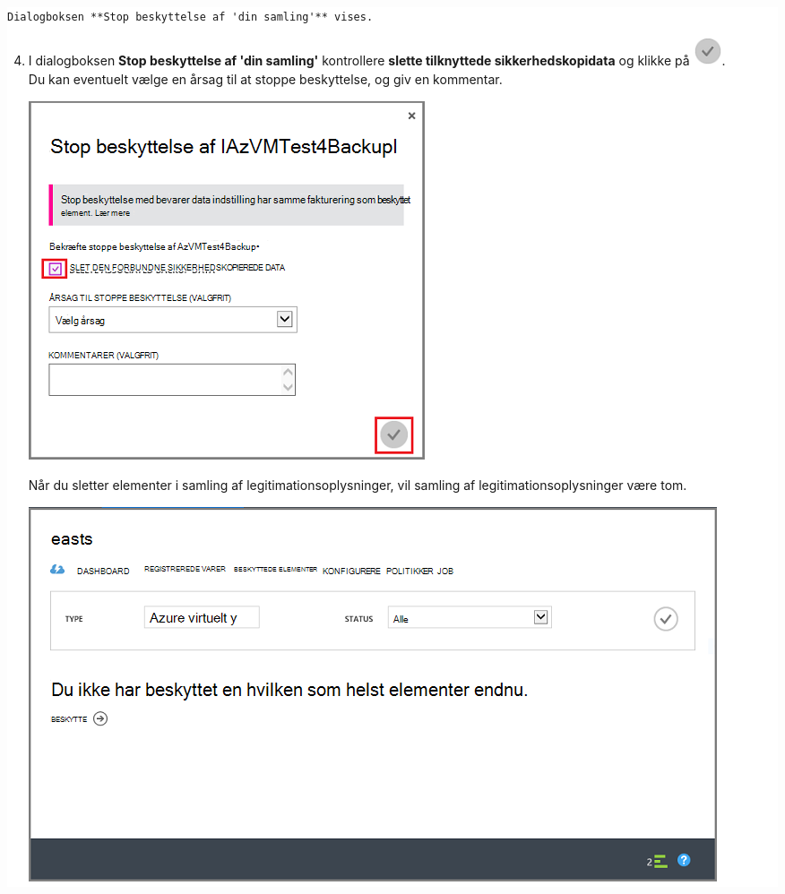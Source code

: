     Dialogboksen **Stop beskyttelse af 'din samling'** vises.

4. I dialogboksen **Stop beskyttelse af 'din samling'** kontrollere **slette tilknyttede sikkerhedskopidata** og klikke på ![markering](./media/backup-azure-delete-vault/checkmark.png). <br/>
   Du kan eventuelt vælge en årsag til at stoppe beskyttelse, og giv en kommentar.

    ![slette sikkerhedskopierede data](./media/backup-azure-delete-vault/classic-portal-delete-vault-verify-stop-protect.png)

    Når du sletter elementer i samling af legitimationsoplysninger, vil samling af legitimationsoplysninger være tom.

    ![slette sikkerhedskopierede data](./media/backup-azure-delete-vault/classic-portal-delete-vault-post-delete-data.png)
